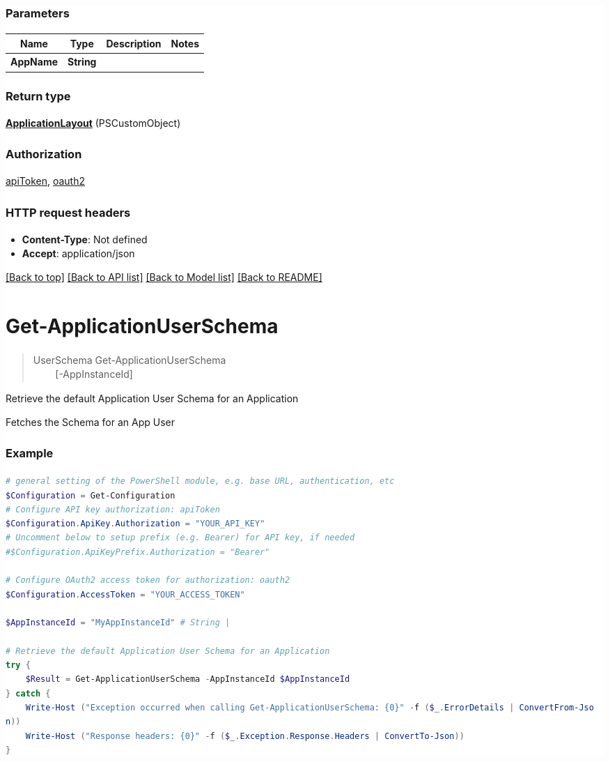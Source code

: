 ### Parameters

Name | Type | Description  | Notes
------------- | ------------- | ------------- | -------------
 **AppName** | **String**|  | 

### Return type

[**ApplicationLayout**](ApplicationLayout.md) (PSCustomObject)

### Authorization

[apiToken](../README.md#apiToken), [oauth2](../README.md#oauth2)

### HTTP request headers

 - **Content-Type**: Not defined
 - **Accept**: application/json

[[Back to top]](#) [[Back to API list]](../README.md#documentation-for-api-endpoints) [[Back to Model list]](../README.md#documentation-for-models) [[Back to README]](../README.md)

<a name="Get-ApplicationUserSchema"></a>
# **Get-ApplicationUserSchema**
> UserSchema Get-ApplicationUserSchema<br>
> &nbsp;&nbsp;&nbsp;&nbsp;&nbsp;&nbsp;&nbsp;&nbsp;[-AppInstanceId] <String><br>

Retrieve the default Application User Schema for an Application

Fetches the Schema for an App User

### Example
```powershell
# general setting of the PowerShell module, e.g. base URL, authentication, etc
$Configuration = Get-Configuration
# Configure API key authorization: apiToken
$Configuration.ApiKey.Authorization = "YOUR_API_KEY"
# Uncomment below to setup prefix (e.g. Bearer) for API key, if needed
#$Configuration.ApiKeyPrefix.Authorization = "Bearer"

# Configure OAuth2 access token for authorization: oauth2
$Configuration.AccessToken = "YOUR_ACCESS_TOKEN"

$AppInstanceId = "MyAppInstanceId" # String | 

# Retrieve the default Application User Schema for an Application
try {
    $Result = Get-ApplicationUserSchema -AppInstanceId $AppInstanceId
} catch {
    Write-Host ("Exception occurred when calling Get-ApplicationUserSchema: {0}" -f ($_.ErrorDetails | ConvertFrom-Json))
    Write-Host ("Response headers: {0}" -f ($_.Exception.Response.Headers | ConvertTo-Json))
}
```
